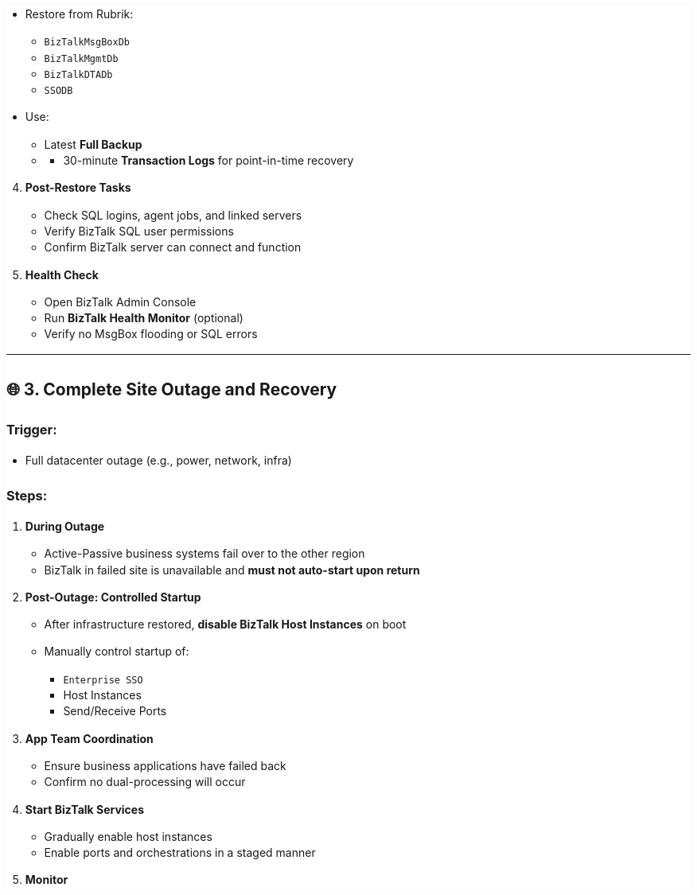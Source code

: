    * Restore from Rubrik:

     * `BizTalkMsgBoxDb`
     * `BizTalkMgmtDb`
     * `BizTalkDTADb`
     * `SSODB`
   * Use:

     * Latest **Full Backup**
     * * 30-minute **Transaction Logs** for point-in-time recovery

4. **Post-Restore Tasks**

   * Check SQL logins, agent jobs, and linked servers
   * Verify BizTalk SQL user permissions
   * Confirm BizTalk server can connect and function

5. **Health Check**

   * Open BizTalk Admin Console
   * Run **BizTalk Health Monitor** (optional)
   * Verify no MsgBox flooding or SQL errors

---

## 🌐 3. Complete Site Outage and Recovery

### Trigger:

* Full datacenter outage (e.g., power, network, infra)

### Steps:

1. **During Outage**

   * Active-Passive business systems fail over to the other region
   * BizTalk in failed site is unavailable and **must not auto-start upon return**

2. **Post-Outage: Controlled Startup**

   * After infrastructure restored, **disable BizTalk Host Instances** on boot
   * Manually control startup of:

     * `Enterprise SSO`
     * Host Instances
     * Send/Receive Ports

3. **App Team Coordination**

   * Ensure business applications have failed back
   * Confirm no dual-processing will occur

4. **Start BizTalk Services**

   * Gradually enable host instances
   * Enable ports and orchestrations in a staged manner

5. **Monitor**

